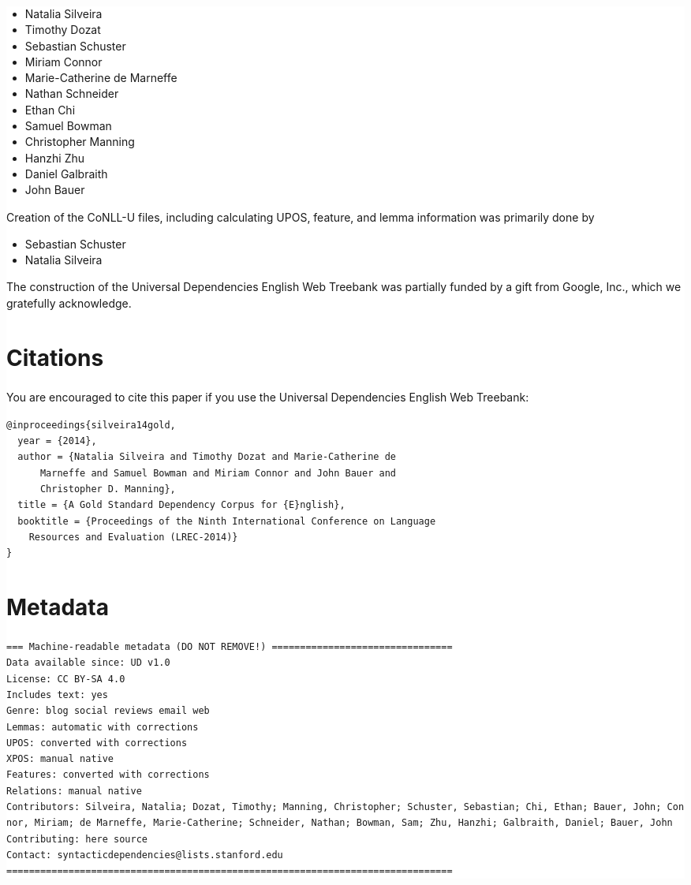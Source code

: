  - Natalia Silveira
 - Timothy Dozat
 - Sebastian Schuster
 - Miriam Connor
 - Marie-Catherine de Marneffe
 - Nathan Schneider
 - Ethan Chi
 - Samuel Bowman
 - Christopher Manning
 - Hanzhi Zhu
 - Daniel Galbraith
 - John Bauer

Creation of the CoNLL-U files, including calculating UPOS, feature, and lemma
information was primarily done by

 - Sebastian Schuster
 - Natalia Silveira

The construction of the Universal Dependencies English Web Treebank was
partially funded by a gift from Google, Inc., which we gratefully acknowledge.


# Citations

You are encouraged to cite this paper if you use the Universal Dependencies
English Web Treebank:

    @inproceedings{silveira14gold,
      year = {2014},
      author = {Natalia Silveira and Timothy Dozat and Marie-Catherine de
		  Marneffe and Samuel Bowman and Miriam Connor and John Bauer and
		  Christopher D. Manning},
      title = {A Gold Standard Dependency Corpus for {E}nglish},
      booktitle = {Proceedings of the Ninth International Conference on Language
        Resources and Evaluation (LREC-2014)}
    }


# Metadata

```
=== Machine-readable metadata (DO NOT REMOVE!) ================================
Data available since: UD v1.0
License: CC BY-SA 4.0
Includes text: yes
Genre: blog social reviews email web
Lemmas: automatic with corrections
UPOS: converted with corrections
XPOS: manual native
Features: converted with corrections
Relations: manual native
Contributors: Silveira, Natalia; Dozat, Timothy; Manning, Christopher; Schuster, Sebastian; Chi, Ethan; Bauer, John; Connor, Miriam; de Marneffe, Marie-Catherine; Schneider, Nathan; Bowman, Sam; Zhu, Hanzhi; Galbraith, Daniel; Bauer, John
Contributing: here source
Contact: syntacticdependencies@lists.stanford.edu
===============================================================================
```
